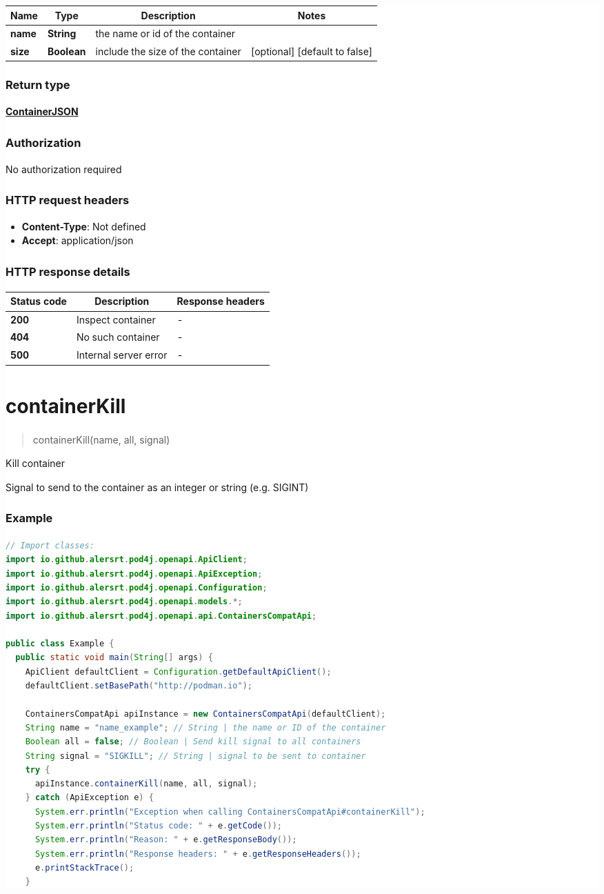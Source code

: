 | Name | Type | Description  | Notes |
|------------- | ------------- | ------------- | -------------|
| **name** | **String**| the name or id of the container | |
| **size** | **Boolean**| include the size of the container | [optional] [default to false] |

### Return type

[**ContainerJSON**](ContainerJSON.md)

### Authorization

No authorization required

### HTTP request headers

 - **Content-Type**: Not defined
 - **Accept**: application/json

### HTTP response details
| Status code | Description | Response headers |
|-------------|-------------|------------------|
| **200** | Inspect container |  -  |
| **404** | No such container |  -  |
| **500** | Internal server error |  -  |

<a id="containerKill"></a>
# **containerKill**
> containerKill(name, all, signal)

Kill container

Signal to send to the container as an integer or string (e.g. SIGINT)

### Example
```java
// Import classes:
import io.github.alersrt.pod4j.openapi.ApiClient;
import io.github.alersrt.pod4j.openapi.ApiException;
import io.github.alersrt.pod4j.openapi.Configuration;
import io.github.alersrt.pod4j.openapi.models.*;
import io.github.alersrt.pod4j.openapi.api.ContainersCompatApi;

public class Example {
  public static void main(String[] args) {
    ApiClient defaultClient = Configuration.getDefaultApiClient();
    defaultClient.setBasePath("http://podman.io");

    ContainersCompatApi apiInstance = new ContainersCompatApi(defaultClient);
    String name = "name_example"; // String | the name or ID of the container
    Boolean all = false; // Boolean | Send kill signal to all containers
    String signal = "SIGKILL"; // String | signal to be sent to container
    try {
      apiInstance.containerKill(name, all, signal);
    } catch (ApiException e) {
      System.err.println("Exception when calling ContainersCompatApi#containerKill");
      System.err.println("Status code: " + e.getCode());
      System.err.println("Reason: " + e.getResponseBody());
      System.err.println("Response headers: " + e.getResponseHeaders());
      e.printStackTrace();
    }
```